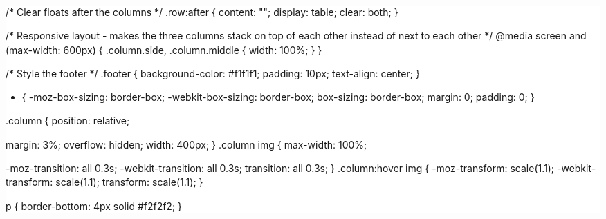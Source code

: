 
/* Clear floats after the columns */
.row:after {
  content: "";
  display: table;
  clear: both;
}

/* Responsive layout - makes the three columns stack on top of each other instead of next to each other */
@media screen and (max-width: 600px) {
  .column.side, .column.middle {
    width: 100%;
  }
}

/* Style the footer */
.footer {
  background-color: #f1f1f1;
  padding: 10px;
  text-align: center;
}

* {
  -moz-box-sizing: border-box;
  -webkit-box-sizing: border-box;
  box-sizing: border-box;
  margin: 0;
  padding: 0;
}

.column {
  position: relative;
  
  margin: 3%;
  overflow: hidden;
  width: 400px;
}
.column img {
  max-width: 100%;
  
  -moz-transition: all 0.3s;
  -webkit-transition: all 0.3s;
  transition: all 0.3s;
}
.column:hover img {
  -moz-transform: scale(1.1);
  -webkit-transform: scale(1.1);
  transform: scale(1.1);
}

p {
  border-bottom: 4px solid #f2f2f2;
}
